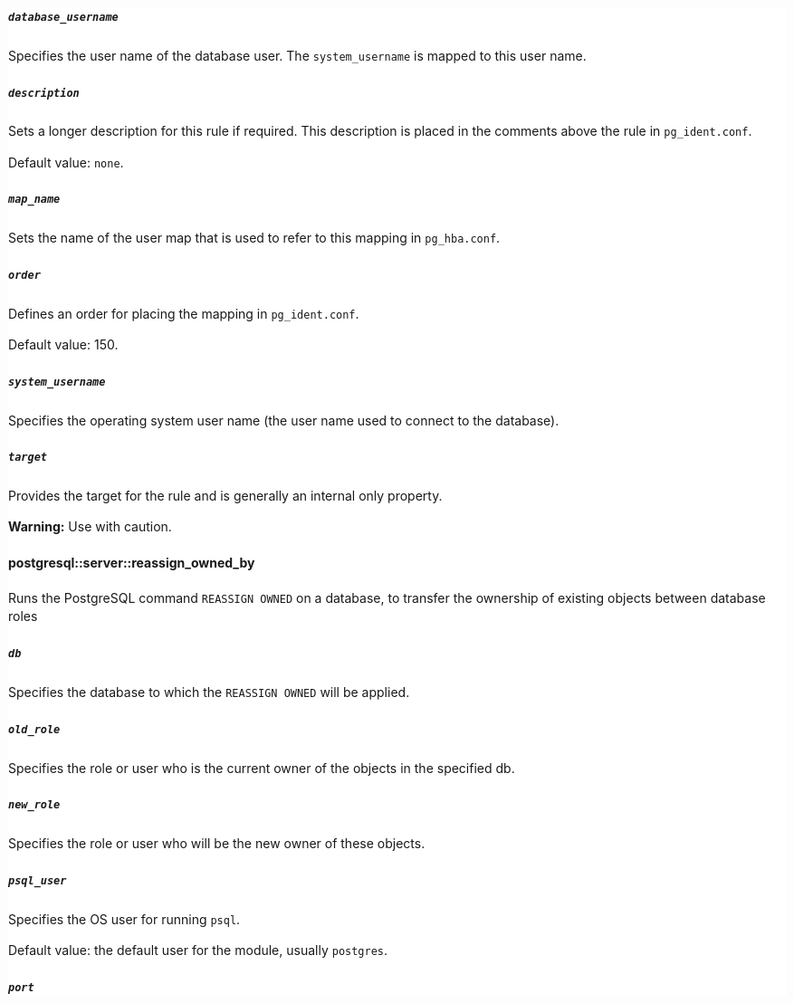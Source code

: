 ##### `database_username`

Specifies the user name of the database user.  The `system_username` is mapped
to this user name.

##### `description`

Sets a longer description for this rule if required.  This description is
placed in the comments above the rule in `pg_ident.conf`.

Default value: `none`.

##### `map_name`

Sets the name of the user map that is used to refer to this mapping
in `pg_hba.conf`.

##### `order`

Defines an order for placing the mapping in `pg_ident.conf`.

Default value: 150.

##### `system_username`

Specifies the operating system user name (the user name used to connect to
the database).

##### `target`

Provides the target for the rule and is generally an internal only property.

**Warning:** Use with caution.

#### postgresql::server::reassign_owned_by

Runs the PostgreSQL command `REASSIGN OWNED` on a database, to transfer
the ownership of existing objects between database roles

##### `db`

Specifies the database to which the `REASSIGN OWNED` will be applied.

##### `old_role`

Specifies the role or user who is the current owner of the objects in
the specified db.

##### `new_role`

Specifies the role or user who will be the new owner of these objects.

##### `psql_user`

Specifies the OS user for running `psql`.

Default value: the default user for the module, usually `postgres`.

##### `port`
